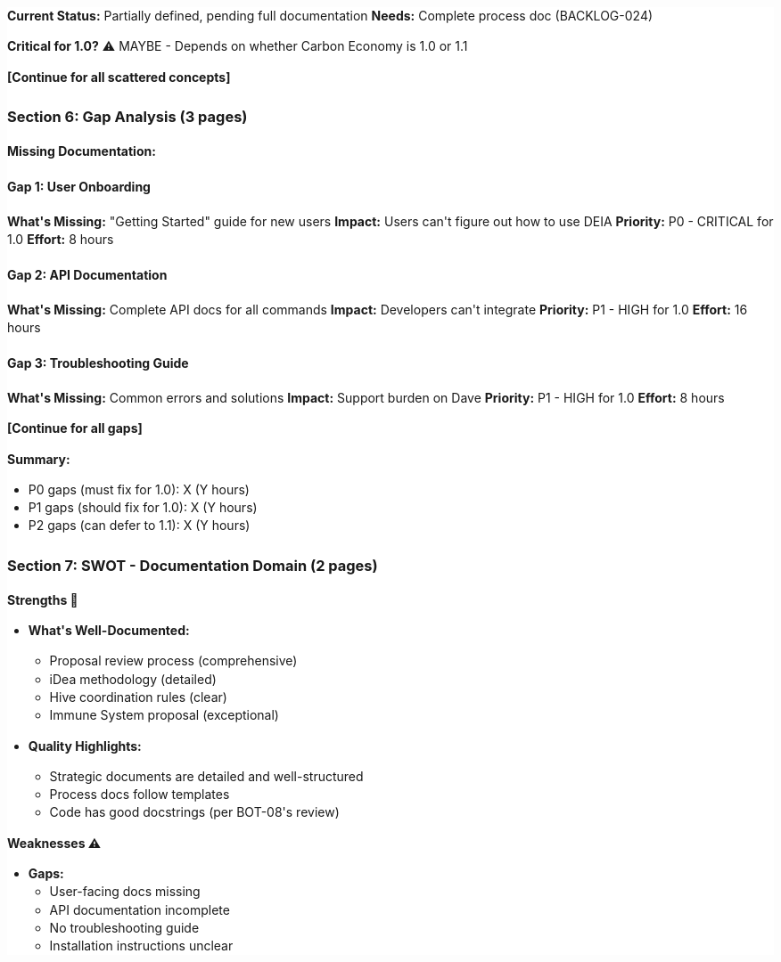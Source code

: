 **Current Status:** Partially defined, pending full documentation
**Needs:** Complete process doc (BACKLOG-024)

**Critical for 1.0?** ⚠️ MAYBE - Depends on whether Carbon Economy is 1.0 or 1.1

**[Continue for all scattered concepts]**

### Section 6: Gap Analysis (3 pages)

**Missing Documentation:**

#### Gap 1: User Onboarding
**What's Missing:** "Getting Started" guide for new users
**Impact:** Users can't figure out how to use DEIA
**Priority:** P0 - CRITICAL for 1.0
**Effort:** 8 hours

#### Gap 2: API Documentation
**What's Missing:** Complete API docs for all commands
**Impact:** Developers can't integrate
**Priority:** P1 - HIGH for 1.0
**Effort:** 16 hours

#### Gap 3: Troubleshooting Guide
**What's Missing:** Common errors and solutions
**Impact:** Support burden on Dave
**Priority:** P1 - HIGH for 1.0
**Effort:** 8 hours

**[Continue for all gaps]**

**Summary:**
- P0 gaps (must fix for 1.0): X (Y hours)
- P1 gaps (should fix for 1.0): X (Y hours)
- P2 gaps (can defer to 1.1): X (Y hours)

### Section 7: SWOT - Documentation Domain (2 pages)

**Strengths 💪**
- **What's Well-Documented:**
  - Proposal review process (comprehensive)
  - iDea methodology (detailed)
  - Hive coordination rules (clear)
  - Immune System proposal (exceptional)

- **Quality Highlights:**
  - Strategic documents are detailed and well-structured
  - Process docs follow templates
  - Code has good docstrings (per BOT-08's review)

**Weaknesses ⚠️**
- **Gaps:**
  - User-facing docs missing
  - API documentation incomplete
  - No troubleshooting guide
  - Installation instructions unclear
